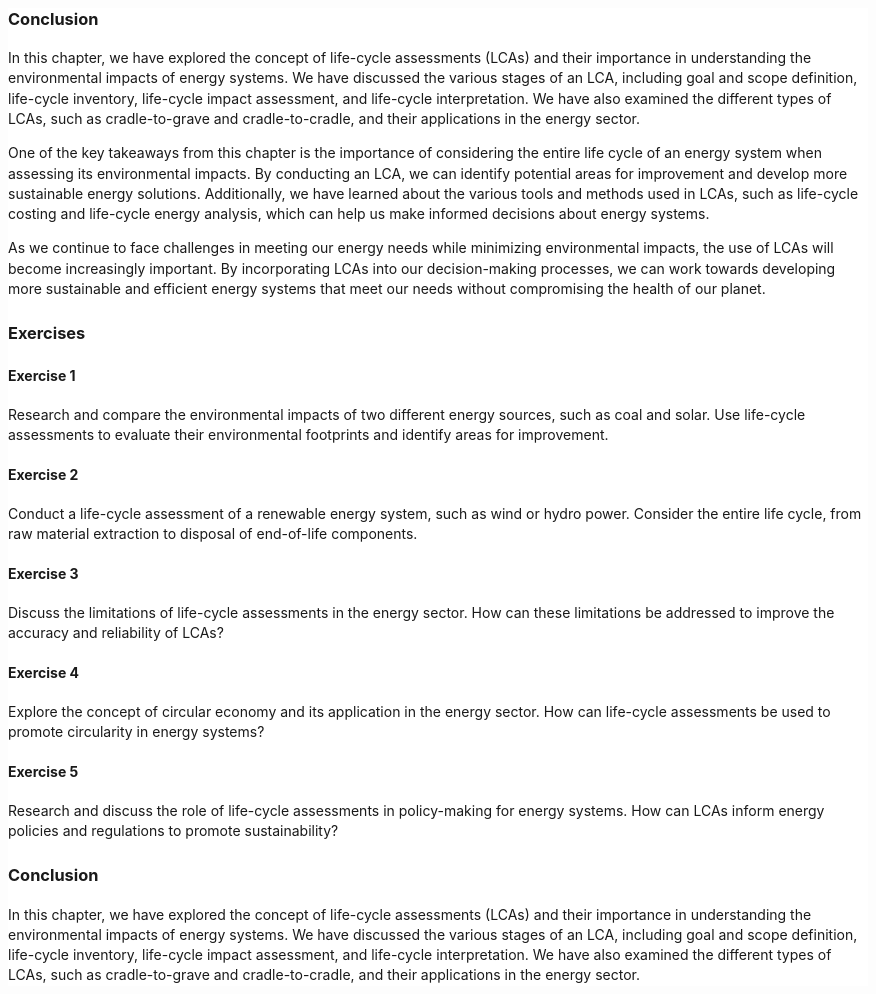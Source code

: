 


### Conclusion

In this chapter, we have explored the concept of life-cycle assessments (LCAs) and their importance in understanding the environmental impacts of energy systems. We have discussed the various stages of an LCA, including goal and scope definition, life-cycle inventory, life-cycle impact assessment, and life-cycle interpretation. We have also examined the different types of LCAs, such as cradle-to-grave and cradle-to-cradle, and their applications in the energy sector.

One of the key takeaways from this chapter is the importance of considering the entire life cycle of an energy system when assessing its environmental impacts. By conducting an LCA, we can identify potential areas for improvement and develop more sustainable energy solutions. Additionally, we have learned about the various tools and methods used in LCAs, such as life-cycle costing and life-cycle energy analysis, which can help us make informed decisions about energy systems.

As we continue to face challenges in meeting our energy needs while minimizing environmental impacts, the use of LCAs will become increasingly important. By incorporating LCAs into our decision-making processes, we can work towards developing more sustainable and efficient energy systems that meet our needs without compromising the health of our planet.

### Exercises

#### Exercise 1
Research and compare the environmental impacts of two different energy sources, such as coal and solar. Use life-cycle assessments to evaluate their environmental footprints and identify areas for improvement.

#### Exercise 2
Conduct a life-cycle assessment of a renewable energy system, such as wind or hydro power. Consider the entire life cycle, from raw material extraction to disposal of end-of-life components.

#### Exercise 3
Discuss the limitations of life-cycle assessments in the energy sector. How can these limitations be addressed to improve the accuracy and reliability of LCAs?

#### Exercise 4
Explore the concept of circular economy and its application in the energy sector. How can life-cycle assessments be used to promote circularity in energy systems?

#### Exercise 5
Research and discuss the role of life-cycle assessments in policy-making for energy systems. How can LCAs inform energy policies and regulations to promote sustainability?


### Conclusion

In this chapter, we have explored the concept of life-cycle assessments (LCAs) and their importance in understanding the environmental impacts of energy systems. We have discussed the various stages of an LCA, including goal and scope definition, life-cycle inventory, life-cycle impact assessment, and life-cycle interpretation. We have also examined the different types of LCAs, such as cradle-to-grave and cradle-to-cradle, and their applications in the energy sector.
